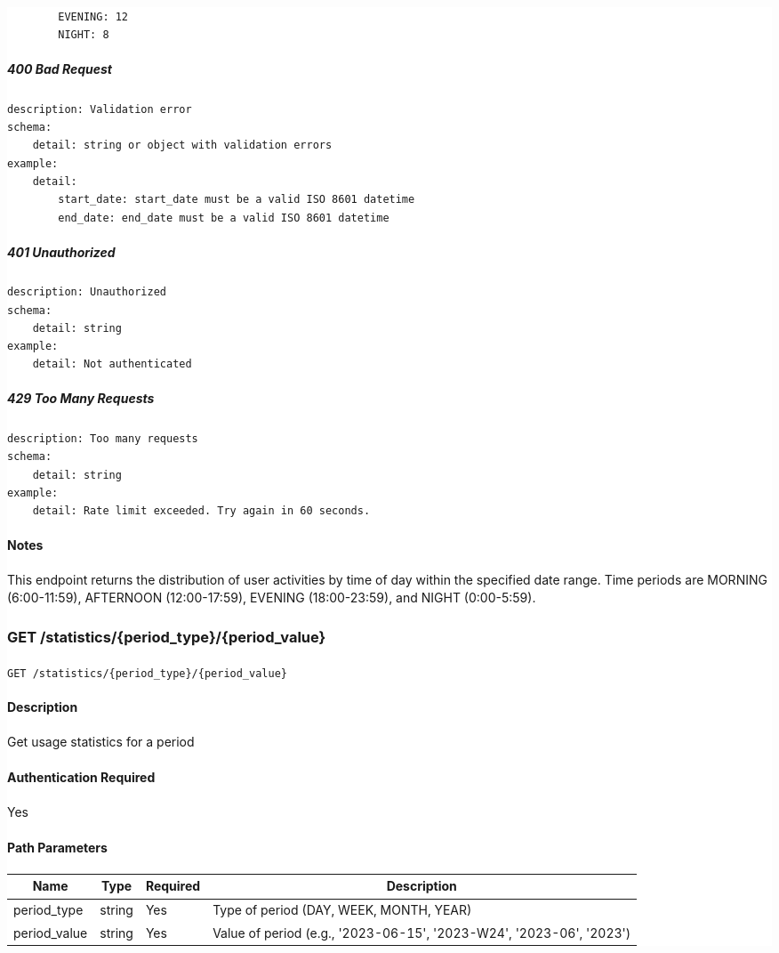 ```
        EVENING: 12
        NIGHT: 8
```

##### 400 Bad Request
```
description: Validation error
schema:
    detail: string or object with validation errors
example:
    detail:
        start_date: start_date must be a valid ISO 8601 datetime
        end_date: end_date must be a valid ISO 8601 datetime
```

##### 401 Unauthorized
```
description: Unauthorized
schema:
    detail: string
example:
    detail: Not authenticated
```

##### 429 Too Many Requests
```
description: Too many requests
schema:
    detail: string
example:
    detail: Rate limit exceeded. Try again in 60 seconds.
```

#### Notes
This endpoint returns the distribution of user activities by time of day within the specified date range. Time periods are MORNING (6:00-11:59), AFTERNOON (12:00-17:59), EVENING (18:00-23:59), and NIGHT (0:00-5:59).

### GET /statistics/{period_type}/{period_value}
```
GET /statistics/{period_type}/{period_value}
```
#### Description
Get usage statistics for a period

#### Authentication Required
Yes

#### Path Parameters
| Name | Type | Required | Description |
|------|------|----------|-------------|
| period_type | string | Yes | Type of period (DAY, WEEK, MONTH, YEAR) |
| period_value | string | Yes | Value of period (e.g., '2023-06-15', '2023-W24', '2023-06', '2023') |
